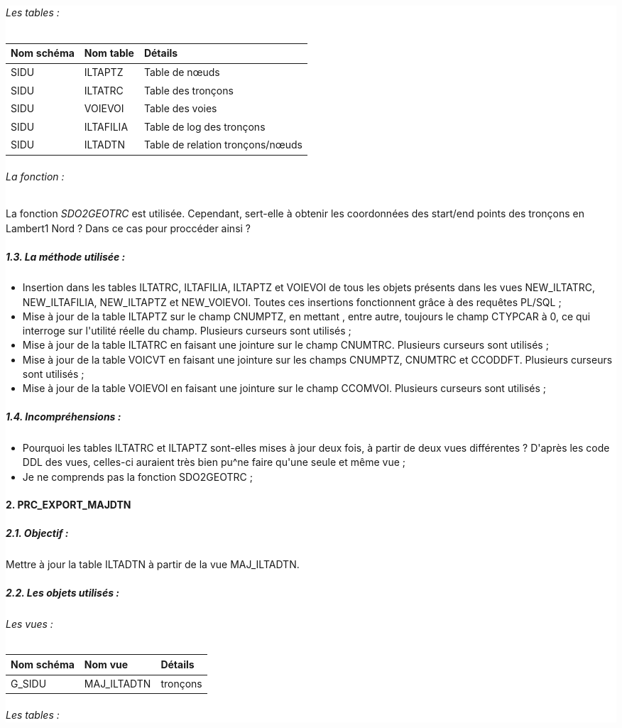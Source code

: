 
###### Les tables :

|Nom schéma|Nom table|Détails|
|:---------|:--------|:------|
|SIDU|ILTAPTZ|Table de nœuds|
|SIDU|ILTATRC|Table des tronçons|
|SIDU|VOIEVOI|Table des voies|
|SIDU|ILTAFILIA|Table de log des tronçons|
|SIDU|ILTADTN|Table de relation tronçons/nœuds|

###### La fonction :

La fonction *SDO2GEOTRC* est utilisée. Cependant, sert-elle à obtenir les coordonnées des start/end points des tronçons en Lambert1 Nord ? Dans ce cas pour proccéder ainsi ?

##### 1.3. La méthode utilisée :

- Insertion dans les tables ILTATRC, ILTAFILIA, ILTAPTZ et VOIEVOI de tous les objets présents dans les vues NEW_ILTATRC, NEW_ILTAFILIA, NEW_ILTAPTZ et NEW_VOIEVOI. Toutes ces insertions fonctionnent grâce à des requêtes PL/SQL ;
- Mise à jour de la table ILTAPTZ sur le champ CNUMPTZ, en mettant , entre autre, toujours le champ CTYPCAR à 0, ce qui interroge sur l'utilité réelle du champ. Plusieurs curseurs sont utilisés ;
- Mise à jour de la table ILTATRC en faisant une jointure sur le champ CNUMTRC. Plusieurs curseurs sont utilisés ;
- Mise à jour de la table VOICVT en faisant une jointure sur les champs CNUMPTZ, CNUMTRC et CCODDFT. Plusieurs curseurs sont utilisés ;
- Mise à jour de la table VOIEVOI en faisant une jointure sur le champ CCOMVOI. Plusieurs curseurs sont utilisés ;

##### 1.4. Incompréhensions :

- Pourquoi les tables ILTATRC et ILTAPTZ sont-elles mises à jour deux fois, à partir de deux vues différentes ? D'après les code DDL des vues, celles-ci auraient très bien pu^ne faire qu'une seule et même vue ; 
- Je ne comprends pas la fonction SDO2GEOTRC ;

#### 2. PRC_EXPORT_MAJDTN
##### 2.1. Objectif :

Mettre à jour la table ILTADTN à partir de la vue MAJ_ILTADTN.

##### 2.2. Les objets utilisés :
###### Les vues :

|Nom schéma|Nom vue|Détails|
|:---------|:------|:------|
|G_SIDU|MAJ_ILTADTN|tronçons|

###### Les tables :
